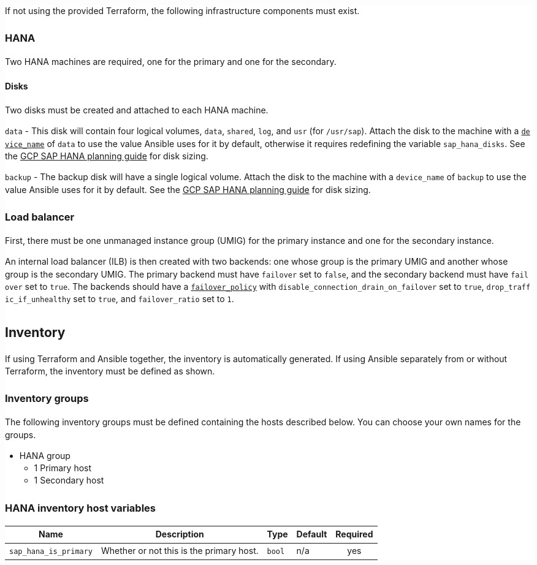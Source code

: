 If not using the provided Terraform, the following infrastructure components must exist.

### HANA

Two HANA machines are required, one for the primary and one for the secondary.

#### Disks

Two disks must be created and attached to each HANA machine.

`data` - This disk will contain four logical volumes, `data`, `shared`, `log`, and `usr` (for `/usr/sap`).  Attach the disk to the machine with a [`device_name`](https://registry.terraform.io/providers/hashicorp/google/latest/docs/resources/compute_attached_disk#device_name) of `data` to use the value Ansible uses for it by default, otherwise it requires redefining the variable `sap_hana_disks`. See the [GCP SAP HANA planning guide](https://cloud.google.com/solutions/sap/docs/sap-hana-planning-guide#hana-minimum-pd-sizes-ssd-balanced) for disk sizing.

`backup` - The backup disk will have a single logical volume. Attach the disk to the machine with a `device_name` of `backup` to use the value Ansible uses for it by default. See the [GCP SAP HANA planning guide](https://cloud.google.com/solutions/sap/docs/sap-hana-planning-guide#hana-minimum-pd-sizes-ssd-balanced) for disk sizing.

### Load balancer

First, there must be one unmanaged instance group (UMIG) for the primary instance and one for the secondary instance.

An internal load balancer (ILB) is then created with two backends: one whose group is the primary UMIG and another whose group is the secondary UMIG. The primary backend must have `failover` set to `false`, and the secondary backend must have `failover` set to `true`. The backends should have a [`failover_policy`](https://registry.terraform.io/providers/hashicorp/google/latest/docs/resources/compute_region_backend_service#failover_policy) with `disable_connection_drain_on_failover` set to `true`, `drop_traffic_if_unhealthy` set to `true`, and `failover_ratio` set to `1`.

## Inventory

If using Terraform and Ansible together, the inventory is automatically generated. If using Ansible separately from or without Terraform, the inventory must be defined as shown.

### Inventory groups

The following inventory groups must be defined containing the hosts described below. You can choose your own names for the groups.

* HANA group
  * 1 Primary host
  * 1 Secondary host

### HANA inventory host variables

| Name | Description | Type | Default | Required |
|------|-------------|------|---------|:--------:|
| `sap_hana_is_primary` | Whether or not this is the primary host. | `bool` | n/a | yes |
